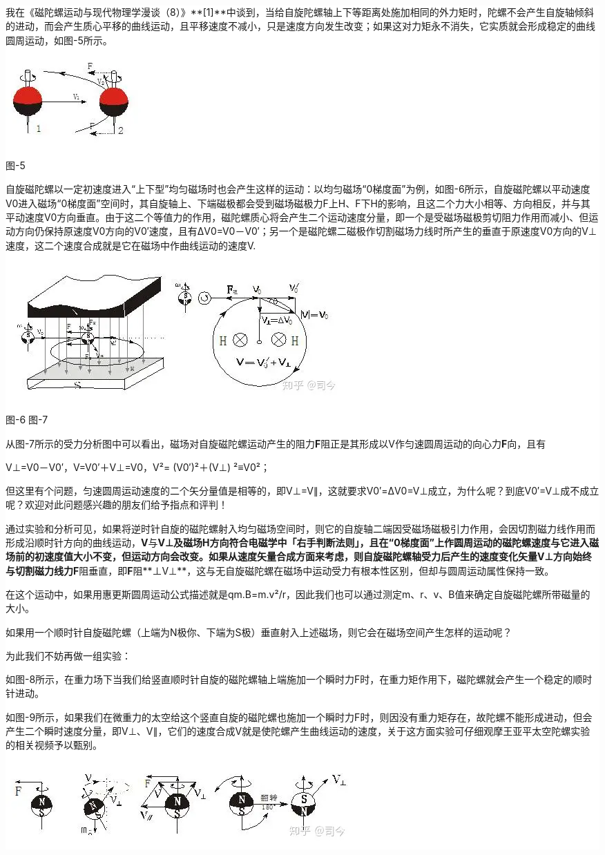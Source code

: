 我在《磁陀螺运动与现代物理学漫谈（8）》**\[1\]**中谈到，当给自旋陀螺轴上下等距离处施加相同的外力矩时，陀螺不会产生自旋轴倾斜的进动，而会产生质心平移的曲线运动，且平移速度不减小，只是速度方向发生改变；如果这对力矩永不消失，它实质就会形成稳定的曲线圆周运动，如图-5所示。

  

![](assets/1715523226-cadce8154e615cab9ea029ba07a58b01.webp)

图-5

自旋磁陀螺以一定初速度进入“上下型”均匀磁场时也会产生这样的运动：以均匀磁场“0梯度面”为例，如图-6所示，自旋磁陀螺以平动速度V0进入磁场“0梯度面”空间时，其自旋轴上、下端磁极都会受到磁场磁极力F上H、F下H的影响，且这二个力大小相等、方向相反，并与其平动速度V0方向垂直。由于这二个等值力的作用，磁陀螺质心将会产生二个运动速度分量，即一个是受磁场磁极剪切阻力作用而减小、但运动方向仍保持原速度V0方向的V0′速度，且有ΔV0=V0－V0′；另一个是磁陀螺二磁极作切割磁场力线时所产生的垂直于原速度V0方向的V⊥速度，这二个速度合成就是它在磁场中作曲线运动的速度V.

  

![](assets/1715523226-fa3e47f72b0b208486bde7f1cbfb1497.webp)

图-6 图-7

从图-7所示的受力分析图中可以看出，磁场对自旋磁陀螺运动产生的阻力**F**阻正是其形成以V作匀速圆周运动的向心力**F**向，且有

V⊥=V0－V0′，V=V0′＋V⊥=V0，V²= (V0′)²＋(V⊥) ²≡V0²；

但这里有个问题，匀速圆周运动速度的二个矢分量值是相等的，即V⊥=V∥，这就要求V0′=ΔV0=V⊥成立，为什么呢？到底V0′=V⊥成不成立呢？欢迎对此问题感兴趣的朋友们给予指点和评判！

通过实验和分析可见，如果将逆时针自旋的磁陀螺射入均匀磁场空间时，则它的自旋轴二端因受磁场磁极引力作用，会因切割磁力线作用而形成沿顺时针方向的曲线运动，**V**与**V⊥**及磁场H方向符合电磁学中「右手判断法则」，且在“0梯度面”上作圆周运动的磁陀螺速度与它进入磁场前的初速度值大小不变，但运动方向会改变。如果从速度矢量合成方面来考虑，则自旋磁陀螺轴受力后产生的速度变化矢量**V⊥**方向始终与切割磁力线力**F**阻垂直，即**F**阻**⊥V⊥**，这与无自旋磁陀螺在磁场中运动受力有根本性区别，但却与圆周运动属性保持一致。

在这个运动中，如果用惠更斯圆周运动公式描述就是qm.B=m.v²/r，因此我们也可以通过测定m、r、v、B值来确定自旋磁陀螺所带磁量的大小。

如果用一个顺时针自旋磁陀螺（上端为N极你、下端为S极）垂直射入上述磁场，则它会在磁场空间产生怎样的运动呢？

为此我们不妨再做一组实验：

如图-8所示，在重力场下当我们给竖直顺时针自旋的磁陀螺轴上端施加一个瞬时力F时，在重力矩作用下，磁陀螺就会产生一个稳定的顺时针进动。

如图-9所示，如果我们在微重力的太空给这个竖直自旋的磁陀螺也施加一个瞬时力F时，则因没有重力矩存在，故陀螺不能形成进动，但会产生二个瞬时速度分量，即V⊥、V∥，它们的速度合成V就是使陀螺产生曲线运动的速度，关于这方面实验可仔细观摩王亚平太空陀螺实验的相关视频予以甄别。

  

![](assets/1715523226-40dc80a51318fab3a7b15db1b5ae79ea.webp)
